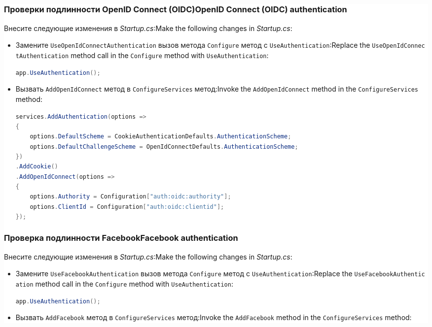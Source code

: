 ### <a name="openid-connect-oidc-authentication"></a><span data-ttu-id="3f662-132">Проверки подлинности OpenID Connect (OIDC)</span><span class="sxs-lookup"><span data-stu-id="3f662-132">OpenID Connect (OIDC) authentication</span></span>
<span data-ttu-id="3f662-133">Внесите следующие изменения в *Startup.cs*:</span><span class="sxs-lookup"><span data-stu-id="3f662-133">Make the following changes in *Startup.cs*:</span></span>

- <span data-ttu-id="3f662-134">Замените `UseOpenIdConnectAuthentication` вызов метода `Configure` метод с `UseAuthentication`:</span><span class="sxs-lookup"><span data-stu-id="3f662-134">Replace the `UseOpenIdConnectAuthentication` method call in the `Configure` method with `UseAuthentication`:</span></span>

    ```csharp
    app.UseAuthentication();
    ```

- <span data-ttu-id="3f662-135">Вызвать `AddOpenIdConnect` метод в `ConfigureServices` метод:</span><span class="sxs-lookup"><span data-stu-id="3f662-135">Invoke the `AddOpenIdConnect` method in the `ConfigureServices` method:</span></span>

    ```csharp
    services.AddAuthentication(options => 
    {
        options.DefaultScheme = CookieAuthenticationDefaults.AuthenticationScheme;
        options.DefaultChallengeScheme = OpenIdConnectDefaults.AuthenticationScheme;
    })
    .AddCookie()
    .AddOpenIdConnect(options => 
    {
        options.Authority = Configuration["auth:oidc:authority"];
        options.ClientId = Configuration["auth:oidc:clientid"];
    });
    ```

### <a name="facebook-authentication"></a><span data-ttu-id="3f662-136">Проверка подлинности Facebook</span><span class="sxs-lookup"><span data-stu-id="3f662-136">Facebook authentication</span></span>
<span data-ttu-id="3f662-137">Внесите следующие изменения в *Startup.cs*:</span><span class="sxs-lookup"><span data-stu-id="3f662-137">Make the following changes in *Startup.cs*:</span></span>
- <span data-ttu-id="3f662-138">Замените `UseFacebookAuthentication` вызов метода `Configure` метод с `UseAuthentication`:</span><span class="sxs-lookup"><span data-stu-id="3f662-138">Replace the `UseFacebookAuthentication` method call in the `Configure` method with `UseAuthentication`:</span></span>
 
    ```csharp
    app.UseAuthentication();
    ```

- <span data-ttu-id="3f662-139">Вызвать `AddFacebook` метод в `ConfigureServices` метод:</span><span class="sxs-lookup"><span data-stu-id="3f662-139">Invoke the `AddFacebook` method in the `ConfigureServices` method:</span></span>
    